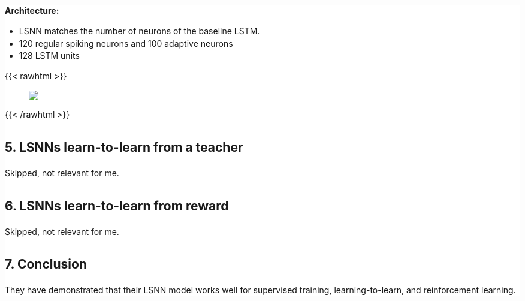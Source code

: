 **Architecture:**
* LSNN matches the number of neurons of the baseline LSTM.
* 120 regular spiking neurons and 100 adaptive neurons
* 128 LSTM units


{{< rawhtml >}}
<figure>
    <img loading="lazy" style="display: block; margin-left: auto; margin-right: auto; width:100%" src="/attachments/LSNN_sequential_mnist.png">
</figure>
{{< /rawhtml >}}


## 5. LSNNs learn-to-learn from a teacher

Skipped, not relevant for me.

## 6. LSNNs learn-to-learn from reward

Skipped, not relevant for me.

## 7. Conclusion

They have demonstrated that their LSNN model works well for supervised training, learning-to-learn, and reinforcement learning.
